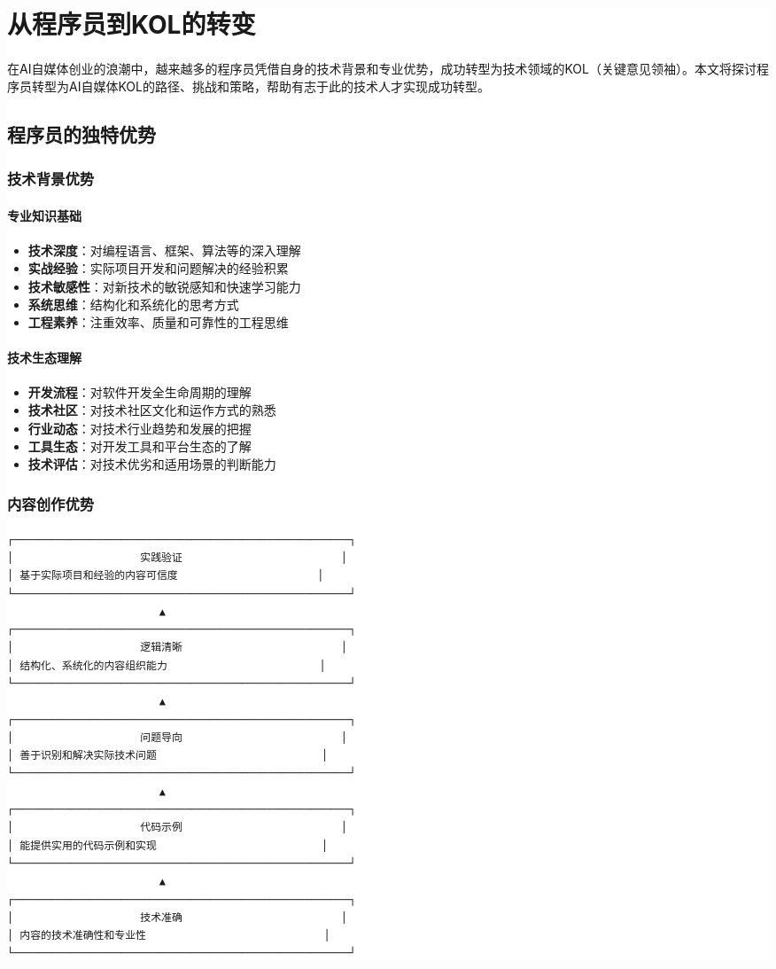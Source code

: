 # 从程序员到KOL的转变

在AI自媒体创业的浪潮中，越来越多的程序员凭借自身的技术背景和专业优势，成功转型为技术领域的KOL（关键意见领袖）。本文将探讨程序员转型为AI自媒体KOL的路径、挑战和策略，帮助有志于此的技术人才实现成功转型。

## 程序员的独特优势

### 技术背景优势

#### 专业知识基础

- **技术深度**：对编程语言、框架、算法等的深入理解
- **实战经验**：实际项目开发和问题解决的经验积累
- **技术敏感性**：对新技术的敏锐感知和快速学习能力
- **系统思维**：结构化和系统化的思考方式
- **工程素养**：注重效率、质量和可靠性的工程思维

#### 技术生态理解

- **开发流程**：对软件开发全生命周期的理解
- **技术社区**：对技术社区文化和运作方式的熟悉
- **行业动态**：对技术行业趋势和发展的把握
- **工具生态**：对开发工具和平台生态的了解
- **技术评估**：对技术优劣和适用场景的判断能力

### 内容创作优势

```
┌─────────────────────────────────────────────────────┐
│                    实践验证                         │
│ 基于实际项目和经验的内容可信度                      │
└─────────────────────────────────────────────────────┘
                        ▲
┌─────────────────────────────────────────────────────┐
│                    逻辑清晰                         │
│ 结构化、系统化的内容组织能力                        │
└─────────────────────────────────────────────────────┘
                        ▲
┌─────────────────────────────────────────────────────┐
│                    问题导向                         │
│ 善于识别和解决实际技术问题                          │
└─────────────────────────────────────────────────────┘
                        ▲
┌─────────────────────────────────────────────────────┐
│                    代码示例                         │
│ 能提供实用的代码示例和实现                          │
└─────────────────────────────────────────────────────┘
                        ▲
┌─────────────────────────────────────────────────────┐
│                    技术准确                         │
│ 内容的技术准确性和专业性                            │
└─────────────────────────────────────────────────────┘
```
